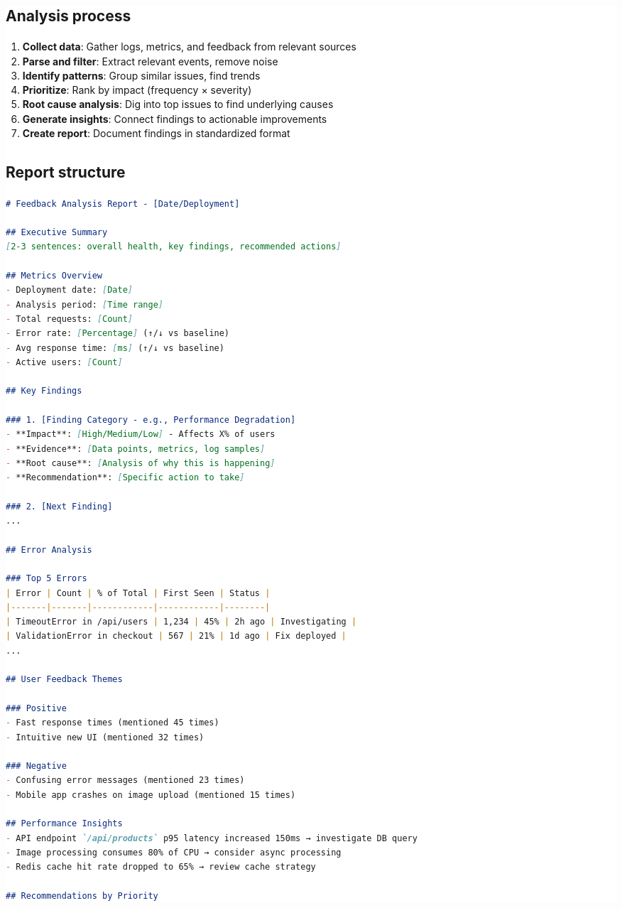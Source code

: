 ## Analysis process

1. **Collect data**: Gather logs, metrics, and feedback from relevant sources
2. **Parse and filter**: Extract relevant events, remove noise
3. **Identify patterns**: Group similar issues, find trends
4. **Prioritize**: Rank by impact (frequency × severity)
5. **Root cause analysis**: Dig into top issues to find underlying causes
6. **Generate insights**: Connect findings to actionable improvements
7. **Create report**: Document findings in standardized format

## Report structure

```markdown
# Feedback Analysis Report - [Date/Deployment]

## Executive Summary
[2-3 sentences: overall health, key findings, recommended actions]

## Metrics Overview
- Deployment date: [Date]
- Analysis period: [Time range]
- Total requests: [Count]
- Error rate: [Percentage] (↑/↓ vs baseline)
- Avg response time: [ms] (↑/↓ vs baseline)
- Active users: [Count]

## Key Findings

### 1. [Finding Category - e.g., Performance Degradation]
- **Impact**: [High/Medium/Low] - Affects X% of users
- **Evidence**: [Data points, metrics, log samples]
- **Root cause**: [Analysis of why this is happening]
- **Recommendation**: [Specific action to take]

### 2. [Next Finding]
...

## Error Analysis

### Top 5 Errors
| Error | Count | % of Total | First Seen | Status |
|-------|-------|------------|------------|--------|
| TimeoutError in /api/users | 1,234 | 45% | 2h ago | Investigating |
| ValidationError in checkout | 567 | 21% | 1d ago | Fix deployed |
...

## User Feedback Themes

### Positive
- Fast response times (mentioned 45 times)
- Intuitive new UI (mentioned 32 times)

### Negative
- Confusing error messages (mentioned 23 times)
- Mobile app crashes on image upload (mentioned 15 times)

## Performance Insights
- API endpoint `/api/products` p95 latency increased 150ms → investigate DB query
- Image processing consumes 80% of CPU → consider async processing
- Redis cache hit rate dropped to 65% → review cache strategy

## Recommendations by Priority

```